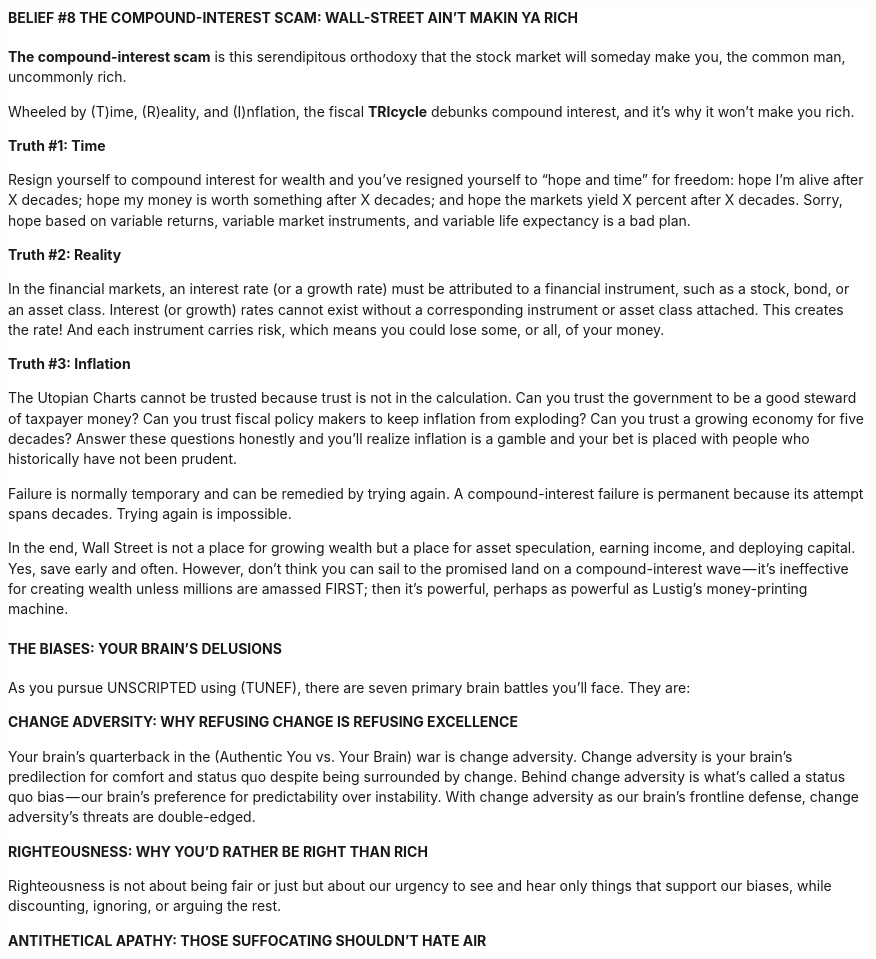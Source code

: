 #### BELIEF #8 THE COMPOUND-INTEREST SCAM: WALL-STREET AIN’T MAKIN YA RICH

**The compound-interest scam** is this serendipitous orthodoxy that the stock market will someday make you, the common man, uncommonly rich.

Wheeled by (T)ime, (R)eality, and (I)nflation, the fiscal **TRIcycle** debunks compound interest, and it’s why it won’t make you rich.

**Truth #1: Time**

Resign yourself to compound interest for wealth and you’ve resigned yourself to “hope and time” for freedom: hope I’m alive after X decades; hope my money is worth something after X decades; and hope the markets yield X percent after X decades. Sorry, hope based on variable returns, variable market instruments, and variable life expectancy is a bad plan.

**Truth #2: Reality**

In the financial markets, an interest rate (or a growth rate) must be attributed to a financial instrument, such as a stock, bond, or an asset class. Interest (or growth) rates cannot exist without a corresponding instrument or asset class attached. This creates the rate! And each instrument carries risk, which means you could lose some, or all, of your money.

**Truth #3: Inflation**

The Utopian Charts cannot be trusted because trust is not in the calculation. Can you trust the government to be a good steward of taxpayer money? Can you trust fiscal policy makers to keep inflation from exploding? Can you trust a growing economy for five decades? Answer these questions honestly and you’ll realize inflation is a gamble and your bet is placed with people who historically have not been prudent.

Failure is normally temporary and can be remedied by trying again. A compound-interest failure is permanent because its attempt spans decades. Trying again is impossible.

In the end, Wall Street is not a place for growing wealth but a place for asset speculation, earning income, and deploying capital. Yes, save early and often. However, don’t think you can sail to the promised land on a compound-interest wave — it’s ineffective for creating wealth unless millions are amassed FIRST; then it’s powerful, perhaps as powerful as Lustig’s money-printing machine.

#### THE BIASES: YOUR BRAIN’S DELUSIONS

As you pursue UNSCRIPTED using (TUNEF), there are seven primary brain battles you’ll face. They are:

**CHANGE ADVERSITY: WHY REFUSING CHANGE IS REFUSING EXCELLENCE**

Your brain’s quarterback in the (Authentic You vs. Your Brain) war is change adversity. Change adversity is your brain’s predilection for comfort and status quo despite being surrounded by change. Behind change adversity is what’s called a status quo bias — our brain’s preference for predictability over instability. With change adversity as our brain’s frontline defense, change adversity’s threats are double-edged.

**RIGHTEOUSNESS: WHY YOU’D RATHER BE RIGHT THAN RICH**

Righteousness is not about being fair or just but about our urgency to see and hear only things that support our biases, while discounting, ignoring, or arguing the rest.

**ANTITHETICAL APATHY: THOSE SUFFOCATING SHOULDN’T HATE AIR**
